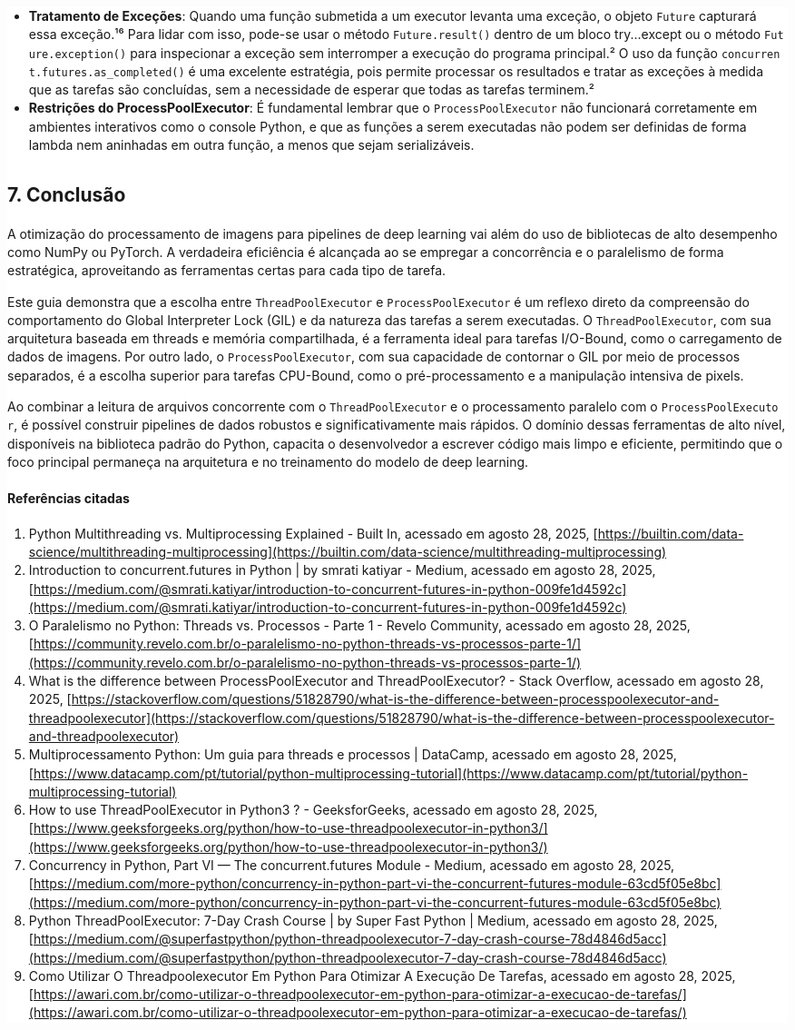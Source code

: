 * **Tratamento de Exceções**: Quando uma função submetida a um executor levanta uma exceção, o objeto `Future` capturará essa exceção.¹⁶ Para lidar com isso, pode-se usar o método `Future.result()` dentro de um bloco try...except ou o método `Future.exception()` para inspecionar a exceção sem interromper a execução do programa principal.² O uso da função `concurrent.futures.as_completed()` é uma excelente estratégia, pois permite processar os resultados e tratar as exceções à medida que as tarefas são concluídas, sem a necessidade de esperar que todas as tarefas terminem.²  
* **Restrições do ProcessPoolExecutor**: É fundamental lembrar que o `ProcessPoolExecutor` não funcionará corretamente em ambientes interativos como o console Python, e que as funções a serem executadas não podem ser definidas de forma lambda nem aninhadas em outra função, a menos que sejam serializáveis.

## **7. Conclusão**

A otimização do processamento de imagens para pipelines de deep learning vai além do uso de bibliotecas de alto desempenho como NumPy ou PyTorch. A verdadeira eficiência é alcançada ao se empregar a concorrência e o paralelismo de forma estratégica, aproveitando as ferramentas certas para cada tipo de tarefa.

Este guia demonstra que a escolha entre `ThreadPoolExecutor` e `ProcessPoolExecutor` é um reflexo direto da compreensão do comportamento do Global Interpreter Lock (GIL) e da natureza das tarefas a serem executadas. O `ThreadPoolExecutor`, com sua arquitetura baseada em threads e memória compartilhada, é a ferramenta ideal para tarefas I/O-Bound, como o carregamento de dados de imagens. Por outro lado, o `ProcessPoolExecutor`, com sua capacidade de contornar o GIL por meio de processos separados, é a escolha superior para tarefas CPU-Bound, como o pré-processamento e a manipulação intensiva de pixels.

Ao combinar a leitura de arquivos concorrente com o `ThreadPoolExecutor` e o processamento paralelo com o `ProcessPoolExecutor`, é possível construir pipelines de dados robustos e significativamente mais rápidos. O domínio dessas ferramentas de alto nível, disponíveis na biblioteca padrão do Python, capacita o desenvolvedor a escrever código mais limpo e eficiente, permitindo que o foco principal permaneça na arquitetura e no treinamento do modelo de deep learning.

#### **Referências citadas**

1. Python Multithreading vs. Multiprocessing Explained \- Built In, acessado em agosto 28, 2025, [https://builtin.com/data-science/multithreading-multiprocessing](https://builtin.com/data-science/multithreading-multiprocessing)  
2. Introduction to concurrent.futures in Python | by smrati katiyar \- Medium, acessado em agosto 28, 2025, [https://medium.com/@smrati.katiyar/introduction-to-concurrent-futures-in-python-009fe1d4592c](https://medium.com/@smrati.katiyar/introduction-to-concurrent-futures-in-python-009fe1d4592c)  
3. O Paralelismo no Python: Threads vs. Processos \- Parte 1 \- Revelo Community, acessado em agosto 28, 2025, [https://community.revelo.com.br/o-paralelismo-no-python-threads-vs-processos-parte-1/](https://community.revelo.com.br/o-paralelismo-no-python-threads-vs-processos-parte-1/)  
4. What is the difference between ProcessPoolExecutor and ThreadPoolExecutor? \- Stack Overflow, acessado em agosto 28, 2025, [https://stackoverflow.com/questions/51828790/what-is-the-difference-between-processpoolexecutor-and-threadpoolexecutor](https://stackoverflow.com/questions/51828790/what-is-the-difference-between-processpoolexecutor-and-threadpoolexecutor)  
5. Multiprocessamento Python: Um guia para threads e processos | DataCamp, acessado em agosto 28, 2025, [https://www.datacamp.com/pt/tutorial/python-multiprocessing-tutorial](https://www.datacamp.com/pt/tutorial/python-multiprocessing-tutorial)  
6. How to use ThreadPoolExecutor in Python3 ? \- GeeksforGeeks, acessado em agosto 28, 2025, [https://www.geeksforgeeks.org/python/how-to-use-threadpoolexecutor-in-python3/](https://www.geeksforgeeks.org/python/how-to-use-threadpoolexecutor-in-python3/)  
7. Concurrency in Python, Part VI — The concurrent.futures Module \- Medium, acessado em agosto 28, 2025, [https://medium.com/more-python/concurrency-in-python-part-vi-the-concurrent-futures-module-63cd5f05e8bc](https://medium.com/more-python/concurrency-in-python-part-vi-the-concurrent-futures-module-63cd5f05e8bc)  
8. Python ThreadPoolExecutor: 7-Day Crash Course | by Super Fast Python | Medium, acessado em agosto 28, 2025, [https://medium.com/@superfastpython/python-threadpoolexecutor-7-day-crash-course-78d4846d5acc](https://medium.com/@superfastpython/python-threadpoolexecutor-7-day-crash-course-78d4846d5acc)  
9. Como Utilizar O Threadpoolexecutor Em Python Para Otimizar A Execução De Tarefas, acessado em agosto 28, 2025, [https://awari.com.br/como-utilizar-o-threadpoolexecutor-em-python-para-otimizar-a-execucao-de-tarefas/](https://awari.com.br/como-utilizar-o-threadpoolexecutor-em-python-para-otimizar-a-execucao-de-tarefas/)  